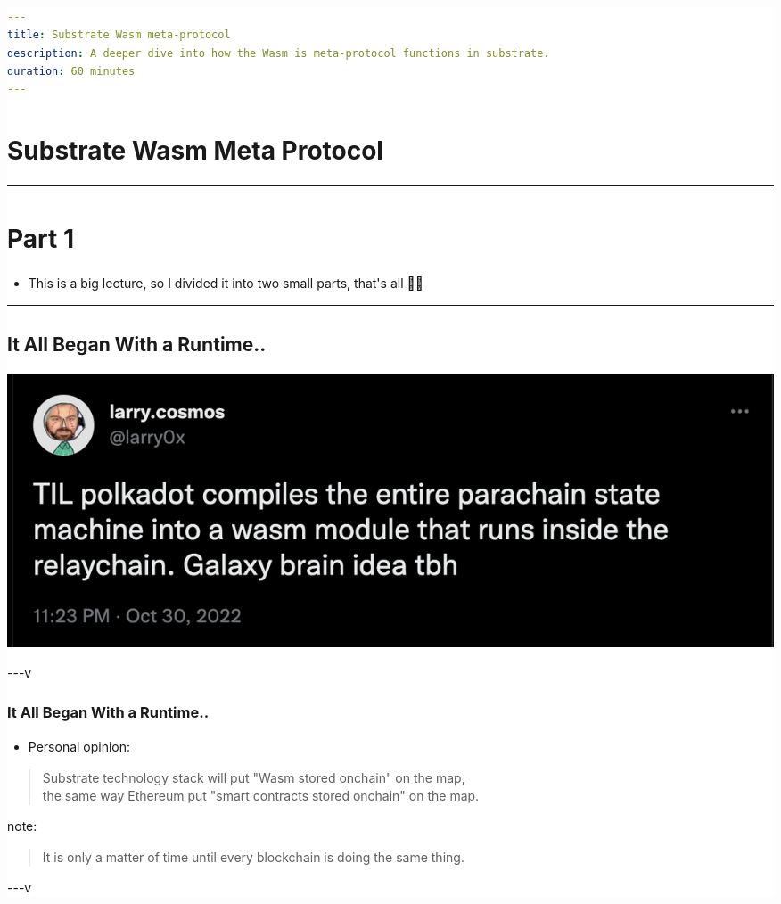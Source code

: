 ```yaml
---
title: Substrate Wasm meta-protocol
description: A deeper dive into how the Wasm is meta-protocol functions in substrate.
duration: 60 minutes
---
```


# Substrate Wasm Meta Protocol

---

# Part 1

- This is a big lecture, so I divided it into two small parts, that's all 🫵🏻

---

## It All Began With a Runtime..

<img rounded style="width: 1200px;" src="../../assets/img/5-Substrate/dev-4-3-substrate-wasm.png" />

---v

### It All Began With a Runtime..

- Personal opinion:

> Substrate technology stack will put "Wasm stored onchain" on the map,<br/>
> the same way Ethereum put "smart contracts stored onchain" on the map.

note:

> It is only a matter of time until every blockchain is doing the same thing.

---v
